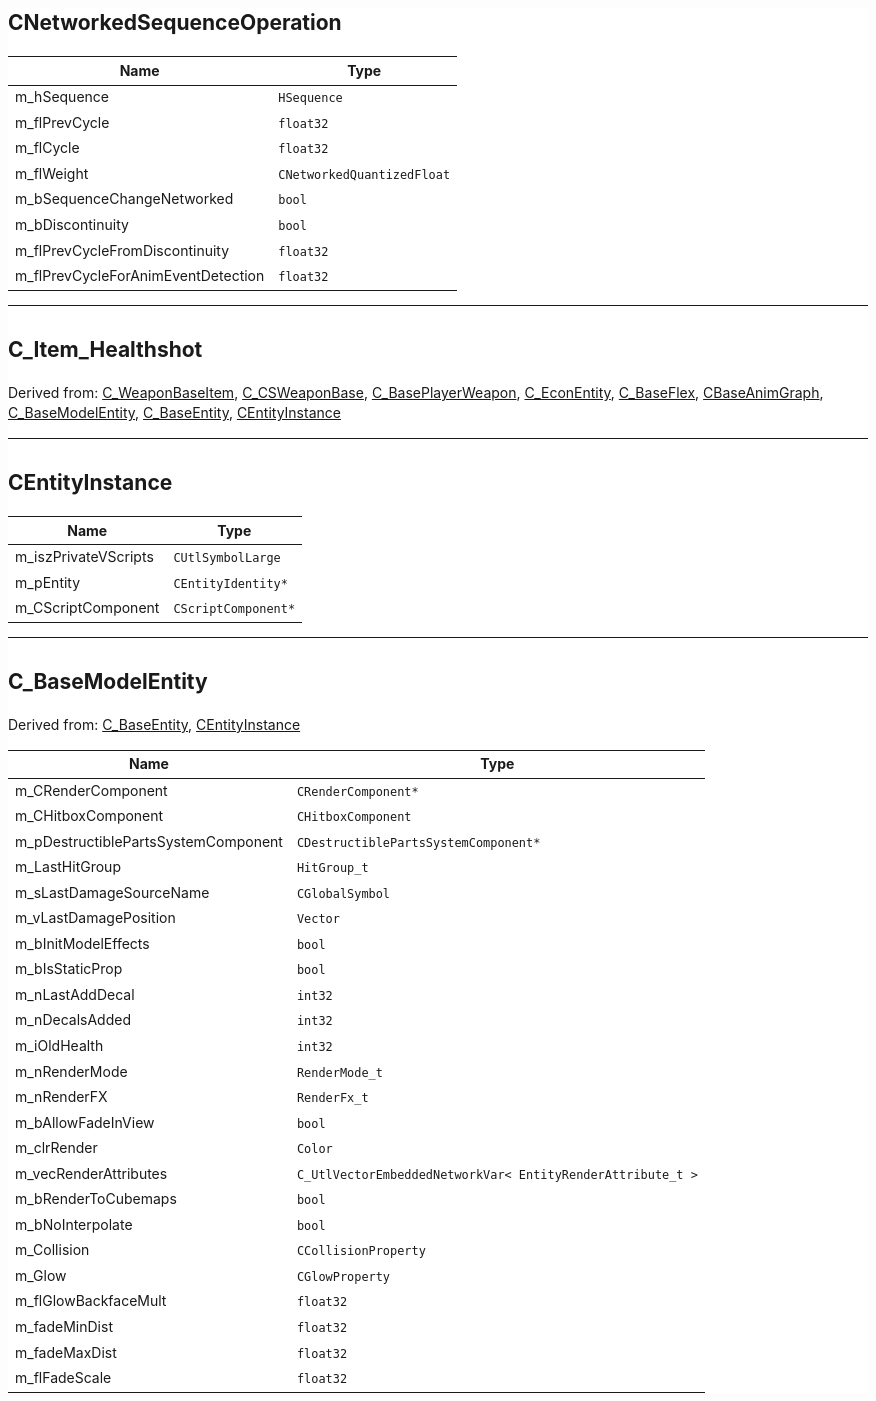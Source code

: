 
## CNetworkedSequenceOperation

Name | Type
------------ | -------------
m_hSequence | `HSequence`
m_flPrevCycle | `float32`
m_flCycle | `float32`
m_flWeight | `CNetworkedQuantizedFloat`
m_bSequenceChangeNetworked | `bool`
m_bDiscontinuity | `bool`
m_flPrevCycleFromDiscontinuity | `float32`
m_flPrevCycleForAnimEventDetection | `float32`

---

## C_Item_Healthshot
Derived from: [C_WeaponBaseItem](#c_weaponbaseitem), [C_CSWeaponBase](#c_csweaponbase), [C_BasePlayerWeapon](#c_baseplayerweapon), [C_EconEntity](#c_econentity), [C_BaseFlex](#c_baseflex), [CBaseAnimGraph](#cbaseanimgraph), [C_BaseModelEntity](#c_basemodelentity), [C_BaseEntity](#c_baseentity), [CEntityInstance](#centityinstance)

---

## CEntityInstance

Name | Type
------------ | -------------
m_iszPrivateVScripts | `CUtlSymbolLarge`
m_pEntity | `CEntityIdentity*`
m_CScriptComponent | `CScriptComponent*`

---

## C_BaseModelEntity
Derived from: [C_BaseEntity](#c_baseentity), [CEntityInstance](#centityinstance)

Name | Type
------------ | -------------
m_CRenderComponent | `CRenderComponent*`
m_CHitboxComponent | `CHitboxComponent`
m_pDestructiblePartsSystemComponent | `CDestructiblePartsSystemComponent*`
m_LastHitGroup | `HitGroup_t`
m_sLastDamageSourceName | `CGlobalSymbol`
m_vLastDamagePosition | `Vector`
m_bInitModelEffects | `bool`
m_bIsStaticProp | `bool`
m_nLastAddDecal | `int32`
m_nDecalsAdded | `int32`
m_iOldHealth | `int32`
m_nRenderMode | `RenderMode_t`
m_nRenderFX | `RenderFx_t`
m_bAllowFadeInView | `bool`
m_clrRender | `Color`
m_vecRenderAttributes | `C_UtlVectorEmbeddedNetworkVar< EntityRenderAttribute_t >`
m_bRenderToCubemaps | `bool`
m_bNoInterpolate | `bool`
m_Collision | `CCollisionProperty`
m_Glow | `CGlowProperty`
m_flGlowBackfaceMult | `float32`
m_fadeMinDist | `float32`
m_fadeMaxDist | `float32`
m_flFadeScale | `float32`